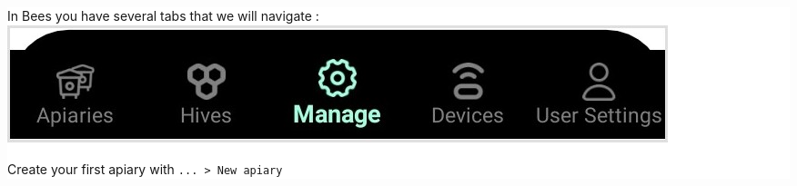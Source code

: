
In Bees you have several tabs that we will navigate :
![img](../assets/20_quick_start_guide.assets/bordered_screenshots/tabs.jpg)




Create your first apiary with `... > New apiary`
